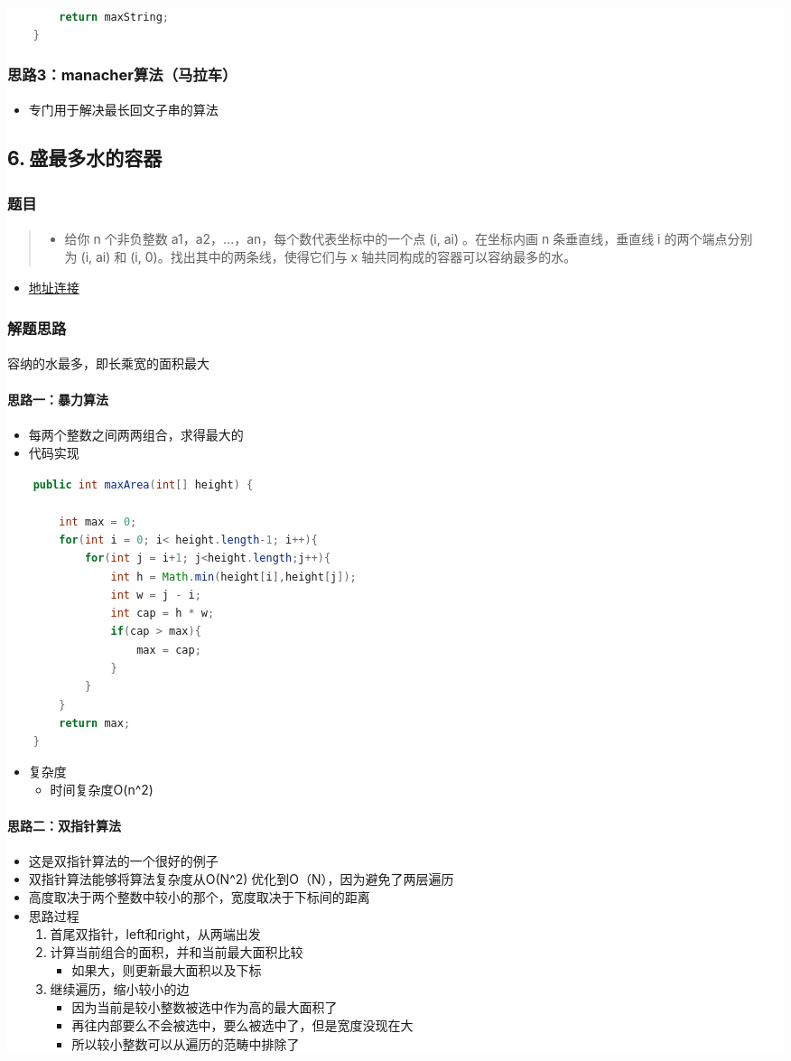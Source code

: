 ```java
        return maxString;
    }
```

### 思路3：manacher算法（马拉车）
- 专门用于解决最长回文子串的算法


## 6. 盛最多水的容器

### 题目
>- 给你 n 个非负整数 a1，a2，...，an，每个数代表坐标中的一个点 (i, ai) 。在坐标内画 n 条垂直线，垂直线 i 的两个端点分别为 (i, ai) 和 (i, 0)。找出其中的两条线，使得它们与 x 轴共同构成的容器可以容纳最多的水。
- [地址连接](https://leetcode-cn.com/problems/container-with-most-water/)

### 解题思路
容纳的水最多，即长乘宽的面积最大

#### 思路一：暴力算法
- 每两个整数之间两两组合，求得最大的
- 代码实现

```java
	public int maxArea(int[] height) {

        int max = 0;
        for(int i = 0; i< height.length-1; i++){
            for(int j = i+1; j<height.length;j++){
                int h = Math.min(height[i],height[j]);
                int w = j - i;
                int cap = h * w;
                if(cap > max){
                    max = cap;
                }
            }
        }
        return max;
    }
```

- 复杂度
    - 时间复杂度O(n^2)

#### 思路二：双指针算法
- 这是双指针算法的一个很好的例子
- 双指针算法能够将算法复杂度从O(N^2) 优化到O（N），因为避免了两层遍历
- 高度取决于两个整数中较小的那个，宽度取决于下标间的距离
- 思路过程
	1. 首尾双指针，left和right，从两端出发
	2. 计算当前组合的面积，并和当前最大面积比较
		- 如果大，则更新最大面积以及下标
	3. 继续遍历，缩小较小的边
	    - 因为当前是较小整数被选中作为高的最大面积了
		- 再往内部要么不会被选中，要么被选中了，但是宽度没现在大
		- 所以较小整数可以从遍历的范畴中排除了
